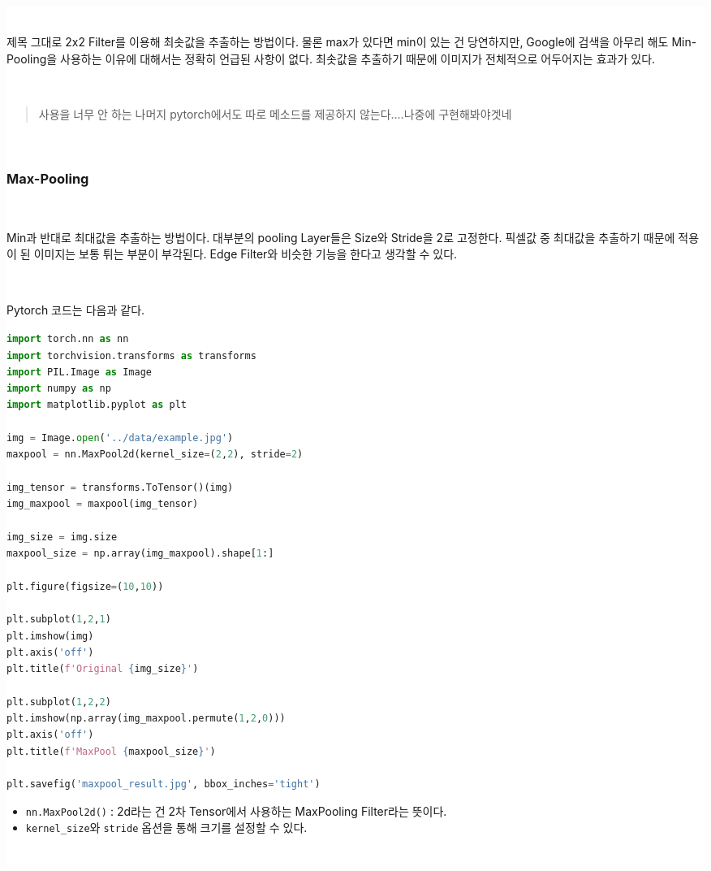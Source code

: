 <br>

제목 그대로 2x2 Filter를 이용해 최솟값을 추출하는 방법이다. 물론 max가 있다면 min이 있는 건 당연하지만, Google에 검색을 아무리 해도 Min-Pooling을 사용하는 이유에 대해서는 정확히 언급된 사항이 없다. 최솟값을 추출하기 때문에 이미지가 전체적으로 어두어지는 효과가 있다. 

<br>

> 사용을 너무 안 하는 나머지 pytorch에서도 따로 메소드를 제공하지 않는다....나중에 구현해봐야겟네

<br>

### Max-Pooling

<br>

Min과 반대로 최대값을 추출하는 방법이다. 대부분의 pooling Layer들은 Size와 Stride을 2로 고정한다. 픽셀값 중 최대값을 추출하기 때문에 적용이 된 이미지는 보통 튀는 부분이 부각된다. Edge Filter와 비슷한 기능을 한다고 생각할 수 있다. 

<br>

Pytorch 코드는 다음과 같다.

```python
import torch.nn as nn
import torchvision.transforms as transforms
import PIL.Image as Image
import numpy as np
import matplotlib.pyplot as plt

img = Image.open('../data/example.jpg')
maxpool = nn.MaxPool2d(kernel_size=(2,2), stride=2)

img_tensor = transforms.ToTensor()(img)
img_maxpool = maxpool(img_tensor)

img_size = img.size
maxpool_size = np.array(img_maxpool).shape[1:]

plt.figure(figsize=(10,10))

plt.subplot(1,2,1)
plt.imshow(img)
plt.axis('off')
plt.title(f'Original {img_size}')

plt.subplot(1,2,2)
plt.imshow(np.array(img_maxpool.permute(1,2,0)))
plt.axis('off')
plt.title(f'MaxPool {maxpool_size}')

plt.savefig('maxpool_result.jpg', bbox_inches='tight')
```
- `nn.MaxPool2d()` : 2d라는 건 2차 Tensor에서 사용하는 MaxPooling Filter라는 뜻이다.
- `kernel_size`와 `stride` 옵션을 통해 크기를 설정할 수 있다.

<br>
